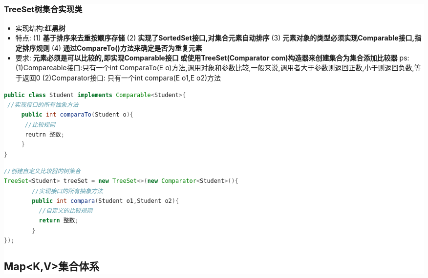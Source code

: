 ### TreeSet树集合实现类

* 实现结构:**红黑树**
* 特点:
  (1) **基于排序来去重按顺序存储**
  (2) **实现了SortedSet接口,对集合元素自动排序**
  (3) **元素对象的类型必须实现Comparable接口,指定排序规则**
  (4) **通过CompareTo()方法来确定是否为重复元素**
* 要求:
  **元素必须是可以比较的,即实现Comparable接口
  或使用TreeSet<?>(Comparator<?> com)构造器来创建集合为集合添加比较器**
  ps:
  (1)Compareable<E>接口:只有一个int ComparaTo<E>(E o)方法,调用对象和参数比较,一般来说,调用者大于参数则返回正数,小于则返回负数,等于返回0
  (2)Comparator<E>接口: 只有一个int compara(E o1,E o2)方法

```java
public class Student implements Comparable<Student>{
 //实现接口的所有抽象方法
     public int comparaTo(Student o){
      //比较规则
      reutrn 整数;
     }
} 
```

```java
//创建自定义比较器的树集合
TreeSet<Student> treeSet = new TreeSet<>(new Comparator<Student>(){
        //实现接口的所有抽象方法
        public int compara(Student o1,Student o2){
          //自定义的比较规则
          return 整数;
        }
}); 
```

## Map<K,V>集合体系

